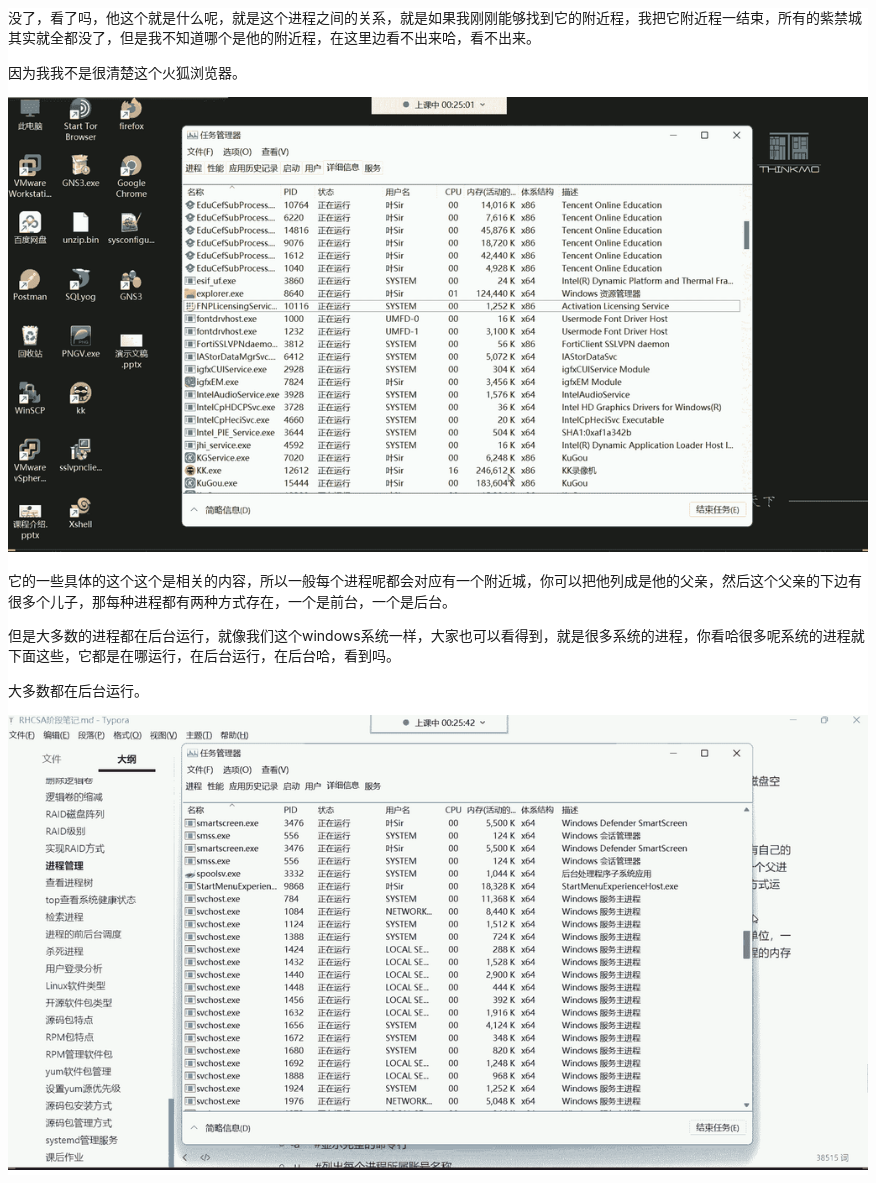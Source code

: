 没了，看了吗，他这个就是什么呢，就是这个进程之间的关系，就是如果我刚刚能够找到它的附近程，我把它附近程一结束，所有的紫禁城其实就全都没了，但是我不知道哪个是他的附近程，在这里边看不出来哈，看不出来。

因为我我不是很清楚这个火狐浏览器。

![](img/a33effd18a0cb2476a571b9d46075f08_32.png)

它的一些具体的这个这个是相关的内容，所以一般每个进程呢都会对应有一个附近城，你可以把他列成是他的父亲，然后这个父亲的下边有很多个儿子，那每种进程都有两种方式存在，一个是前台，一个是后台。

但是大多数的进程都在后台运行，就像我们这个windows系统一样，大家也可以看得到，就是很多系统的进程，你看哈很多呢系统的进程就下面这些，它都是在哪运行，在后台运行，在后台哈，看到吗。

大多数都在后台运行。

![](img/a33effd18a0cb2476a571b9d46075f08_34.png)
